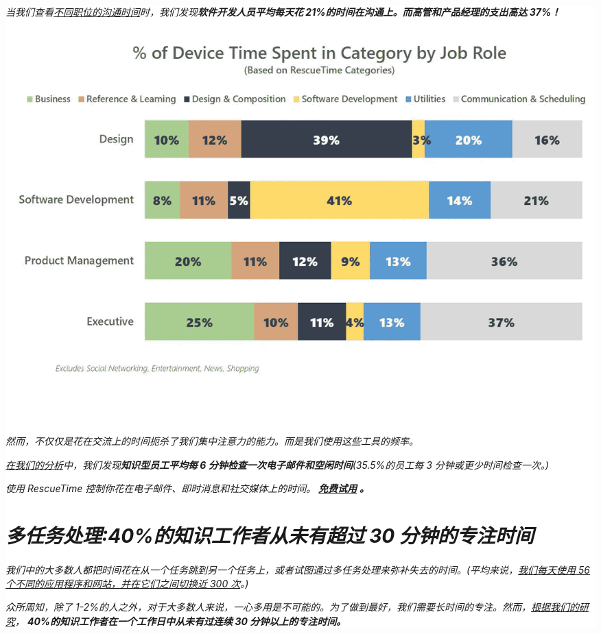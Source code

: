 *当我们查看[不同职位的沟通时间](https://blog.rescuetime.com/honest-job-description/)时，我们发现**软件开发人员平均每天花 21%的时间在沟通上。而高管和产品经理的支出高达 37%！***

*![](img/8b82cd6a1d56515015fdf8b5cbc75436.png)*

*然而，不仅仅是花在交流上的时间扼杀了我们集中注意力的能力。而是我们使用这些工具的频率。*

*[在我们的分析](https://blog.rescuetime.com/communication-multitasking-switches/)中，我们发现**知识型员工平均每 6 分钟检查一次电子邮件和空闲时间**(35.5%的员工每 3 分钟或更少时间检查一次。)*

*使用 RescueTime 控制你花在电子邮件、即时消息和社交媒体上的时间。 [***免费试用***](https://www.rescuetime.com/?utm_source=Blog) ***。****

# *多任务处理:40%的知识工作者从未有超过 30 分钟的专注时间*

*我们中的大多数人都把时间花在从一个任务跳到另一个任务上，或者试图通过多任务处理来弥补失去的时间。(平均来说，[我们每天使用 56 个不同的应用程序和网站，并在它们之间切换近 300 次](https://blog.rescuetime.com/225-million-hours-productivity/)。)*

*众所周知，除了 1-2%的人之外，对于大多数人来说，一心多用是不可能的。为了做到最好，我们需要长时间的专注。然而，[根据我们的研究](https://blog.rescuetime.com/communication-multitasking-switches/)， **40%的知识工作者在一个工作日中从未有过连续 30 分钟以上的专注时间。***
